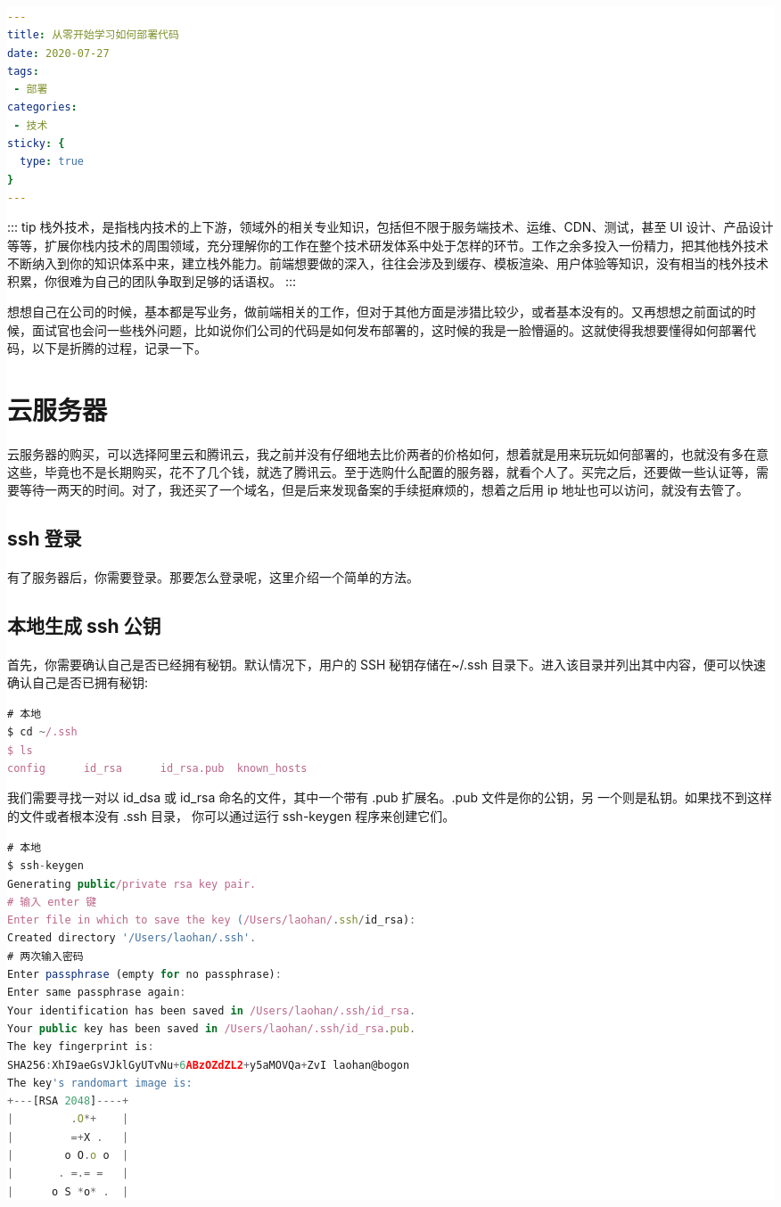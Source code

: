 ```yaml
---
title: 从零开始学习如何部署代码
date: 2020-07-27
tags:
 - 部署
categories:
 - 技术
sticky: {
  type: true
}
---
```


::: tip
栈外技术，是指栈内技术的上下游，领域外的相关专业知识，包括但不限于服务端技术、运维、CDN、测试，甚至 UI 设计、产品设计等等，扩展你栈内技术的周围领域，充分理解你的工作在整个技术研发体系中处于怎样的环节。工作之余多投入一份精力，把其他栈外技术不断纳入到你的知识体系中来，建立栈外能力。前端想要做的深入，往往会涉及到缓存、模板渲染、用户体验等知识，没有相当的栈外技术积累，你很难为自己的团队争取到足够的话语权。
:::

想想自己在公司的时候，基本都是写业务，做前端相关的工作，但对于其他方面是涉猎比较少，或者基本没有的。又再想想之前面试的时候，面试官也会问一些栈外问题，比如说你们公司的代码是如何发布部署的，这时候的我是一脸懵逼的。这就使得我想要懂得如何部署代码，以下是折腾的过程，记录一下。

# 云服务器
云服务器的购买，可以选择阿里云和腾讯云，我之前并没有仔细地去比价两者的价格如何，想着就是用来玩玩如何部署的，也就没有多在意这些，毕竟也不是长期购买，花不了几个钱，就选了腾讯云。至于选购什么配置的服务器，就看个人了。买完之后，还要做一些认证等，需要等待一两天的时间。对了，我还买了一个域名，但是后来发现备案的手续挺麻烦的，想着之后用 ip 地址也可以访问，就没有去管了。

## ssh 登录
有了服务器后，你需要登录。那要怎么登录呢，这里介绍一个简单的方法。

## 本地生成 ssh 公钥
首先，你需要确认自己是否已经拥有秘钥。默认情况下，用户的 SSH 秘钥存储在~/.ssh 目录下。进入该目录并列出其中内容，便可以快速确认自己是否已拥有秘钥:

``` js
# 本地
$ cd ~/.ssh
$ ls
config      id_rsa      id_rsa.pub  known_hosts
```

我们需要寻找一对以 id_dsa 或 id_rsa 命名的文件，其中一个带有 .pub 扩展名。.pub 文件是你的公钥，另 一个则是私钥。如果找不到这样的文件或者根本没有 .ssh 目录， 你可以通过运行 ssh-keygen 程序来创建它们。

``` js
# 本地
$ ssh-keygen
Generating public/private rsa key pair.
# 输入 enter 键
Enter file in which to save the key (/Users/laohan/.ssh/id_rsa):
Created directory '/Users/laohan/.ssh'.
# 两次输入密码
Enter passphrase (empty for no passphrase):
Enter same passphrase again:
Your identification has been saved in /Users/laohan/.ssh/id_rsa.
Your public key has been saved in /Users/laohan/.ssh/id_rsa.pub.
The key fingerprint is:
SHA256:XhI9aeGsVJklGyUTvNu+6ABzOZdZL2+y5aMOVQa+ZvI laohan@bogon
The key's randomart image is:
+---[RSA 2048]----+
|         .O*+    |
|         =+X .   |
|        o O.o o  |
|       . =.= =   |
|      o S *o* .  |
```